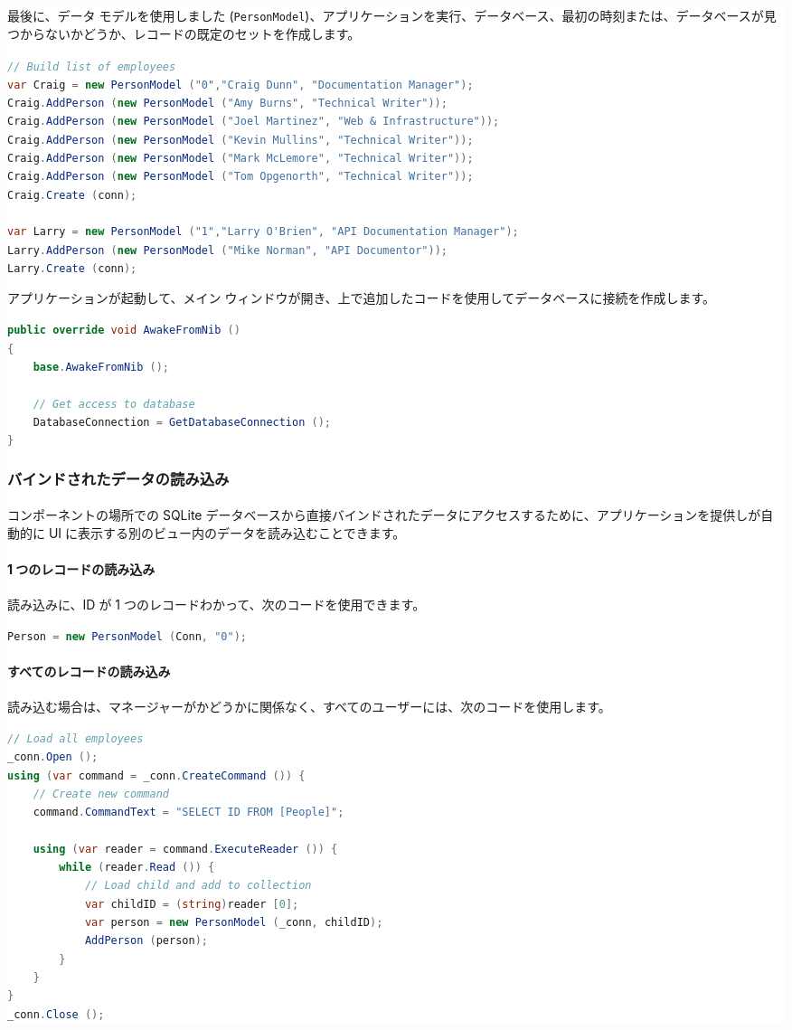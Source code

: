 最後に、データ モデルを使用しました (`PersonModel`)、アプリケーションを実行、データベース、最初の時刻または、データベースが見つからないかどうか、レコードの既定のセットを作成します。

```csharp
// Build list of employees
var Craig = new PersonModel ("0","Craig Dunn", "Documentation Manager");
Craig.AddPerson (new PersonModel ("Amy Burns", "Technical Writer"));
Craig.AddPerson (new PersonModel ("Joel Martinez", "Web & Infrastructure"));
Craig.AddPerson (new PersonModel ("Kevin Mullins", "Technical Writer"));
Craig.AddPerson (new PersonModel ("Mark McLemore", "Technical Writer"));
Craig.AddPerson (new PersonModel ("Tom Opgenorth", "Technical Writer"));
Craig.Create (conn);

var Larry = new PersonModel ("1","Larry O'Brien", "API Documentation Manager");
Larry.AddPerson (new PersonModel ("Mike Norman", "API Documentor"));
Larry.Create (conn);
``` 

アプリケーションが起動して、メイン ウィンドウが開き、上で追加したコードを使用してデータベースに接続を作成します。

```csharp
public override void AwakeFromNib ()
{
    base.AwakeFromNib ();

    // Get access to database
    DatabaseConnection = GetDatabaseConnection ();
}
```

### <a name="loading-bound-data"></a>バインドされたデータの読み込み

コンポーネントの場所での SQLite データベースから直接バインドされたデータにアクセスするために、アプリケーションを提供しが自動的に UI に表示する別のビュー内のデータを読み込むことできます。

#### <a name="loading-a-single-record"></a>1 つのレコードの読み込み

読み込みに、ID が 1 つのレコードわかって、次のコードを使用できます。

```csharp
Person = new PersonModel (Conn, "0");
```

#### <a name="loading-all-records"></a>すべてのレコードの読み込み

読み込む場合は、マネージャーがかどうかに関係なく、すべてのユーザーには、次のコードを使用します。

```csharp
// Load all employees
_conn.Open ();
using (var command = _conn.CreateCommand ()) {
    // Create new command
    command.CommandText = "SELECT ID FROM [People]";

    using (var reader = command.ExecuteReader ()) {
        while (reader.Read ()) {
            // Load child and add to collection
            var childID = (string)reader [0];
            var person = new PersonModel (_conn, childID);
            AddPerson (person);
        }
    }
}
_conn.Close ();

```
